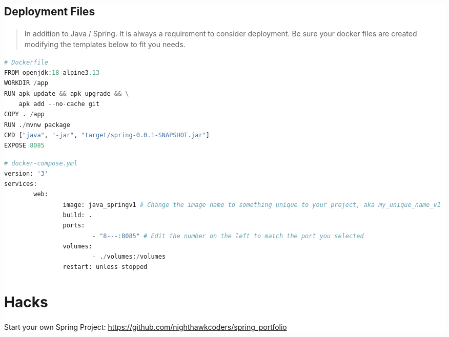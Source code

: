 
## Deployment Files
> In addition to Java / Spring.   It is always a requirement to consider deployment.  Be sure your docker files are created modifying the templates below to fit you needs.


```python
# Dockerfile
FROM openjdk:18-alpine3.13
WORKDIR /app
RUN apk update && apk upgrade && \
    apk add --no-cache git 
COPY . /app
RUN ./mvnw package
CMD ["java", "-jar", "target/spring-0.0.1-SNAPSHOT.jar"]
EXPOSE 8085
```


```python
# docker-compose.yml
version: '3'
services:
        web:
                image: java_springv1 # Change the image name to something unique to your project, aka my_unique_name_v1
                build: .
                ports:
                        - "8---:8085" # Edit the number on the left to match the port you selected 
                volumes:
                        - ./volumes:/volumes
                restart: unless-stopped
```

# Hacks
Start your own Spring Project: https://github.com/nighthawkcoders/spring_portfolio
